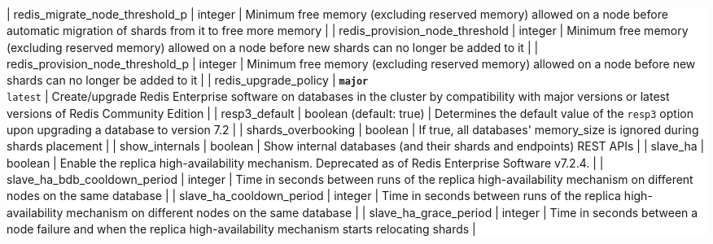 | redis_migrate_node_threshold_p | integer | Minimum free memory (excluding reserved memory) allowed on a node before automatic migration of shards from it to free more memory |
| redis_provision_node_threshold | integer | Minimum free memory (excluding reserved memory) allowed on a node before new shards can no longer be added to it |
| redis_provision_node_threshold_p | integer | Minimum free memory (excluding reserved memory) allowed on a node before new shards can no longer be added to it |
| redis_upgrade_policy | **`major`** <br />`latest` | Create/upgrade Redis Enterprise software on databases in the cluster by compatibility with major versions or latest versions of Redis Community Edition |
| resp3_default | boolean (default:&nbsp;true) | Determines the default value of the `resp3` option upon upgrading a database to version 7.2 |
| shards_overbooking | boolean | If true, all databases' memory_size is ignored during shards placement |
| show_internals | boolean | Show internal databases (and their shards and endpoints) REST APIs |
| slave_ha | boolean | Enable the replica high-availability mechanism. Deprecated as of Redis Enterprise Software v7.2.4. |
| slave_ha_bdb_cooldown_period | integer | Time in seconds between runs of the replica high-availability mechanism on different nodes on the same database |
| slave_ha_cooldown_period | integer | Time in seconds between runs of the replica high-availability mechanism on different nodes on the same database |
| slave_ha_grace_period | integer | Time in seconds between a node failure and when the replica high-availability mechanism starts relocating shards |
